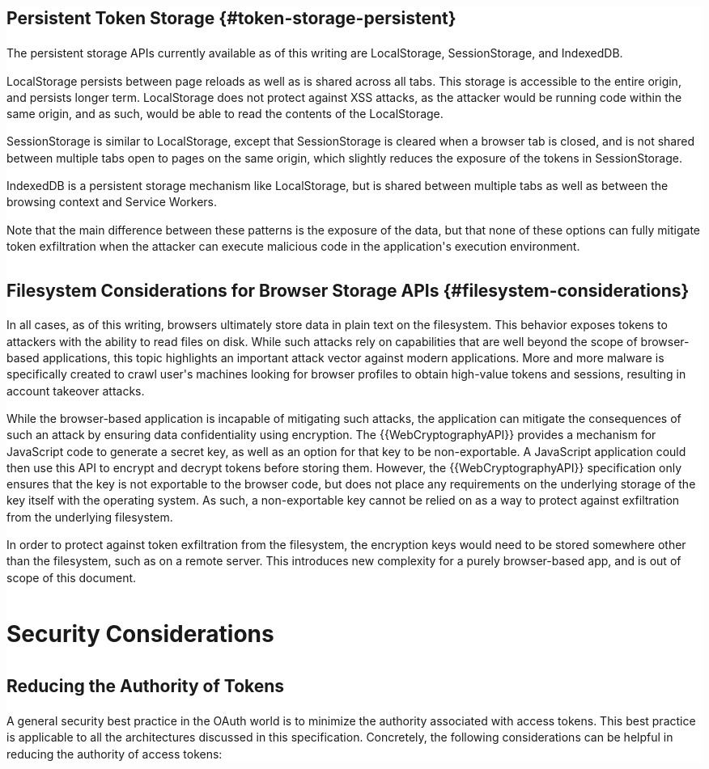 

Persistent Token Storage {#token-storage-persistent}
------------------------

The persistent storage APIs currently available as of this writing are LocalStorage, SessionStorage, and IndexedDB.

LocalStorage persists between page reloads as well as is shared across all tabs. This storage is accessible to the entire origin, and persists longer term. LocalStorage does not protect against XSS attacks, as the attacker would be running code within the same origin, and as such, would be able to read the contents of the LocalStorage.

SessionStorage is similar to LocalStorage, except that SessionStorage is cleared when a browser tab is closed, and is not shared between multiple tabs open to pages on the same origin, which slightly reduces the exposure of the tokens in SessionStorage.

IndexedDB is a persistent storage mechanism like LocalStorage, but is shared between multiple tabs as well as between the browsing context and Service Workers.

Note that the main difference between these patterns is the exposure of the data, but that none of these options can fully mitigate token exfiltration when the attacker can execute malicious code in the application's execution environment.


Filesystem Considerations for Browser Storage APIs {#filesystem-considerations}
--------------------------------------------------

In all cases, as of this writing, browsers ultimately store data in plain text on the filesystem. This behavior exposes tokens to attackers with the ability to read files on disk. While such attacks rely on capabilities that are well beyond the scope of browser-based applications, this topic highlights an important attack vector against modern applications. More and more malware is specifically created to crawl user's machines looking for browser profiles to obtain high-value tokens and sessions, resulting in account takeover attacks.

While the browser-based application is incapable of mitigating such attacks, the application can mitigate the consequences of such an attack by ensuring data confidentiality using encryption. The {{WebCryptographyAPI}} provides a mechanism for JavaScript code to generate a secret key, as well as an option for that key to be non-exportable. A JavaScript application could then use this API to encrypt and decrypt tokens before storing them. However, the {{WebCryptographyAPI}} specification only ensures that the key is not exportable to the browser code, but does not place any requirements on the underlying storage of the key itself with the operating system. As such, a non-exportable key cannot be relied on as a way to protect against exfiltration from the underlying filesystem.

In order to protect against token exfiltration from the filesystem, the encryption keys would need to be stored somewhere other than the filesystem, such as on a remote server. This introduces new complexity for a purely browser-based app, and is out of scope of this document.




Security Considerations
=======================

Reducing the Authority of Tokens
--------------------------------

A general security best practice in the OAuth world is to minimize the authority associated with access tokens. This best practice is applicable to all the architectures discussed in this specification. Concretely, the following considerations can be helpful in reducing the authority of access tokens:
